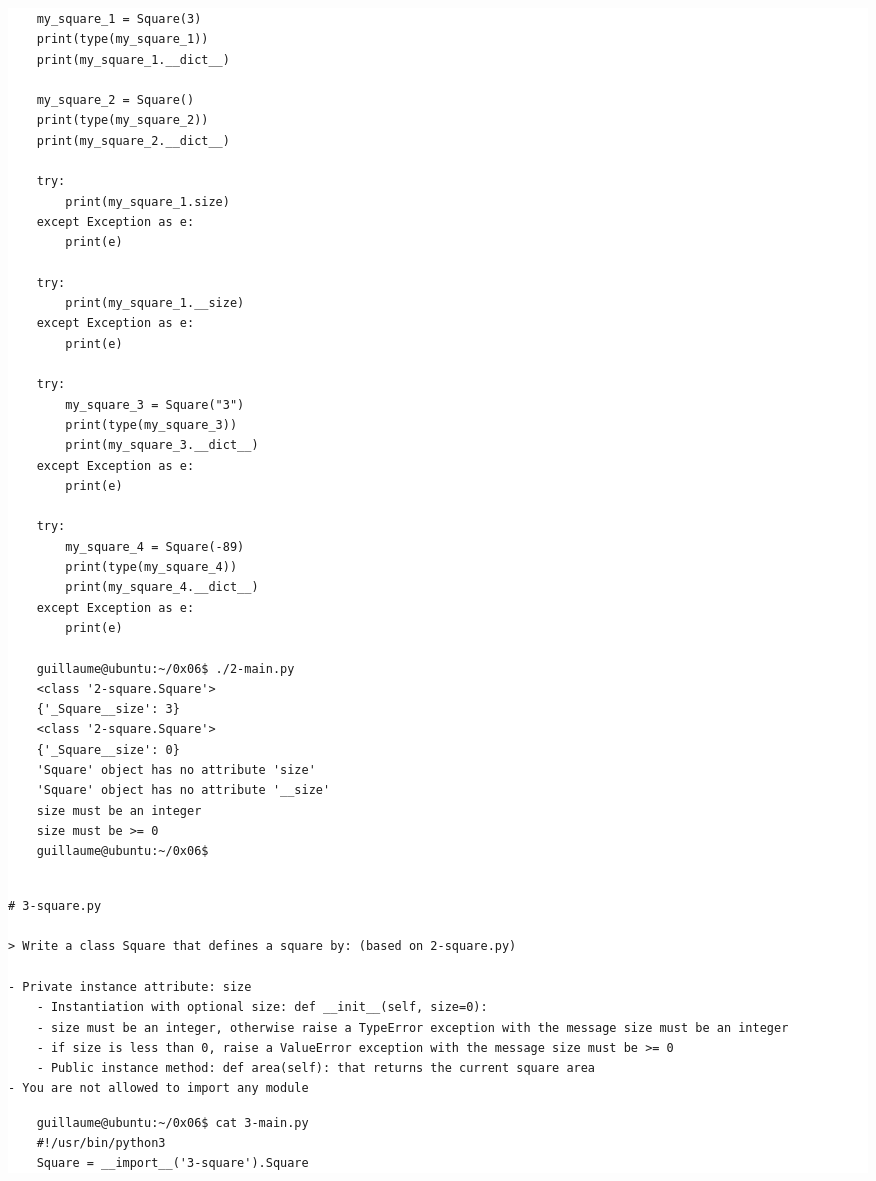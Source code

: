         my_square_1 = Square(3)
        print(type(my_square_1))
        print(my_square_1.__dict__)

        my_square_2 = Square()
        print(type(my_square_2))
        print(my_square_2.__dict__)

        try:
            print(my_square_1.size)
        except Exception as e:
            print(e)

        try:
            print(my_square_1.__size)
        except Exception as e:
            print(e)

        try:
            my_square_3 = Square("3")
            print(type(my_square_3))
            print(my_square_3.__dict__)
        except Exception as e:
            print(e)

        try:
            my_square_4 = Square(-89)
            print(type(my_square_4))
            print(my_square_4.__dict__)
        except Exception as e:
            print(e)

        guillaume@ubuntu:~/0x06$ ./2-main.py
        <class '2-square.Square'>
        {'_Square__size': 3}
        <class '2-square.Square'>
        {'_Square__size': 0}
        'Square' object has no attribute 'size'
        'Square' object has no attribute '__size'
        size must be an integer
        size must be >= 0
        guillaume@ubuntu:~/0x06$ 

```
  
# 3-square.py

> Write a class Square that defines a square by: (based on 2-square.py)

- Private instance attribute: size
    - Instantiation with optional size: def __init__(self, size=0):
    - size must be an integer, otherwise raise a TypeError exception with the message size must be an integer
    - if size is less than 0, raise a ValueError exception with the message size must be >= 0
    - Public instance method: def area(self): that returns the current square area
- You are not allowed to import any module

```        
        guillaume@ubuntu:~/0x06$ cat 3-main.py
        #!/usr/bin/python3
        Square = __import__('3-square').Square
